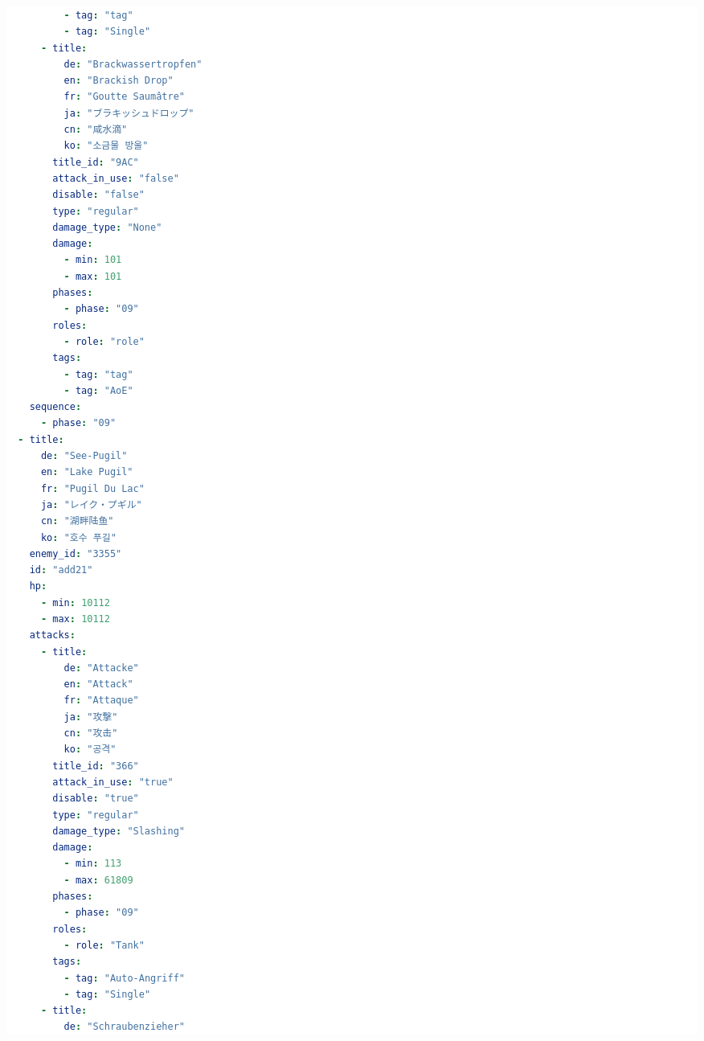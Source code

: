 ```yaml
          - tag: "tag"
          - tag: "Single"
      - title:
          de: "Brackwassertropfen"
          en: "Brackish Drop"
          fr: "Goutte Saumâtre"
          ja: "ブラキッシュドロップ"
          cn: "咸水滴"
          ko: "소금물 방울"
        title_id: "9AC"
        attack_in_use: "false"
        disable: "false"
        type: "regular"
        damage_type: "None"
        damage:
          - min: 101
          - max: 101
        phases:
          - phase: "09"
        roles:
          - role: "role"
        tags:
          - tag: "tag"
          - tag: "AoE"
    sequence:
      - phase: "09"
  - title:
      de: "See-Pugil"
      en: "Lake Pugil"
      fr: "Pugil Du Lac"
      ja: "レイク・プギル"
      cn: "湖畔陆鱼"
      ko: "호수 푸길"
    enemy_id: "3355"
    id: "add21"
    hp:
      - min: 10112
      - max: 10112
    attacks:
      - title:
          de: "Attacke"
          en: "Attack"
          fr: "Attaque"
          ja: "攻撃"
          cn: "攻击"
          ko: "공격"
        title_id: "366"
        attack_in_use: "true"
        disable: "true"
        type: "regular"
        damage_type: "Slashing"
        damage:
          - min: 113
          - max: 61809
        phases:
          - phase: "09"
        roles:
          - role: "Tank"
        tags:
          - tag: "Auto-Angriff"
          - tag: "Single"
      - title:
          de: "Schraubenzieher"
```